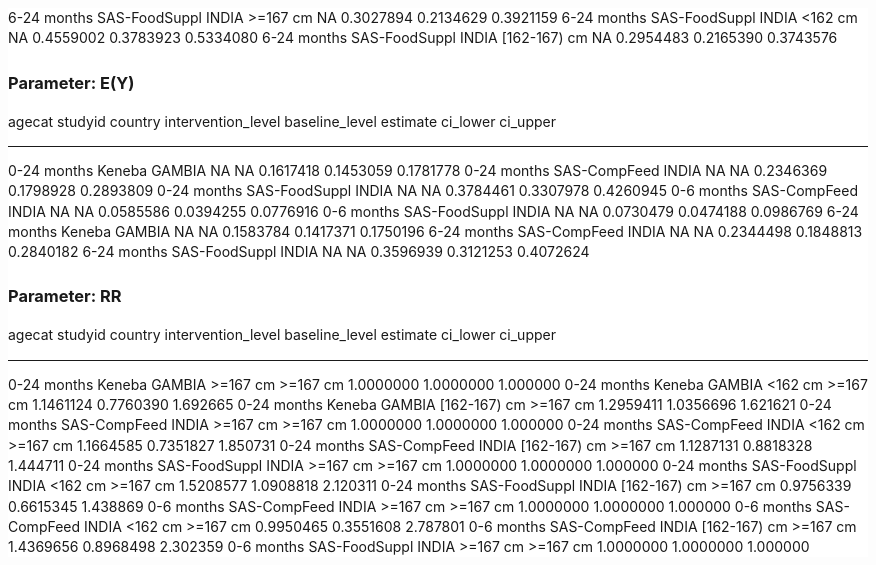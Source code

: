 6-24 months   SAS-FoodSuppl   INDIA     >=167 cm             NA                0.3027894   0.2134629   0.3921159
6-24 months   SAS-FoodSuppl   INDIA     <162 cm              NA                0.4559002   0.3783923   0.5334080
6-24 months   SAS-FoodSuppl   INDIA     [162-167) cm         NA                0.2954483   0.2165390   0.3743576


### Parameter: E(Y)


agecat        studyid         country   intervention_level   baseline_level     estimate    ci_lower    ci_upper
------------  --------------  --------  -------------------  ---------------  ----------  ----------  ----------
0-24 months   Keneba          GAMBIA    NA                   NA                0.1617418   0.1453059   0.1781778
0-24 months   SAS-CompFeed    INDIA     NA                   NA                0.2346369   0.1798928   0.2893809
0-24 months   SAS-FoodSuppl   INDIA     NA                   NA                0.3784461   0.3307978   0.4260945
0-6 months    SAS-CompFeed    INDIA     NA                   NA                0.0585586   0.0394255   0.0776916
0-6 months    SAS-FoodSuppl   INDIA     NA                   NA                0.0730479   0.0474188   0.0986769
6-24 months   Keneba          GAMBIA    NA                   NA                0.1583784   0.1417371   0.1750196
6-24 months   SAS-CompFeed    INDIA     NA                   NA                0.2344498   0.1848813   0.2840182
6-24 months   SAS-FoodSuppl   INDIA     NA                   NA                0.3596939   0.3121253   0.4072624


### Parameter: RR


agecat        studyid         country   intervention_level   baseline_level     estimate    ci_lower   ci_upper
------------  --------------  --------  -------------------  ---------------  ----------  ----------  ---------
0-24 months   Keneba          GAMBIA    >=167 cm             >=167 cm          1.0000000   1.0000000   1.000000
0-24 months   Keneba          GAMBIA    <162 cm              >=167 cm          1.1461124   0.7760390   1.692665
0-24 months   Keneba          GAMBIA    [162-167) cm         >=167 cm          1.2959411   1.0356696   1.621621
0-24 months   SAS-CompFeed    INDIA     >=167 cm             >=167 cm          1.0000000   1.0000000   1.000000
0-24 months   SAS-CompFeed    INDIA     <162 cm              >=167 cm          1.1664585   0.7351827   1.850731
0-24 months   SAS-CompFeed    INDIA     [162-167) cm         >=167 cm          1.1287131   0.8818328   1.444711
0-24 months   SAS-FoodSuppl   INDIA     >=167 cm             >=167 cm          1.0000000   1.0000000   1.000000
0-24 months   SAS-FoodSuppl   INDIA     <162 cm              >=167 cm          1.5208577   1.0908818   2.120311
0-24 months   SAS-FoodSuppl   INDIA     [162-167) cm         >=167 cm          0.9756339   0.6615345   1.438869
0-6 months    SAS-CompFeed    INDIA     >=167 cm             >=167 cm          1.0000000   1.0000000   1.000000
0-6 months    SAS-CompFeed    INDIA     <162 cm              >=167 cm          0.9950465   0.3551608   2.787801
0-6 months    SAS-CompFeed    INDIA     [162-167) cm         >=167 cm          1.4369656   0.8968498   2.302359
0-6 months    SAS-FoodSuppl   INDIA     >=167 cm             >=167 cm          1.0000000   1.0000000   1.000000